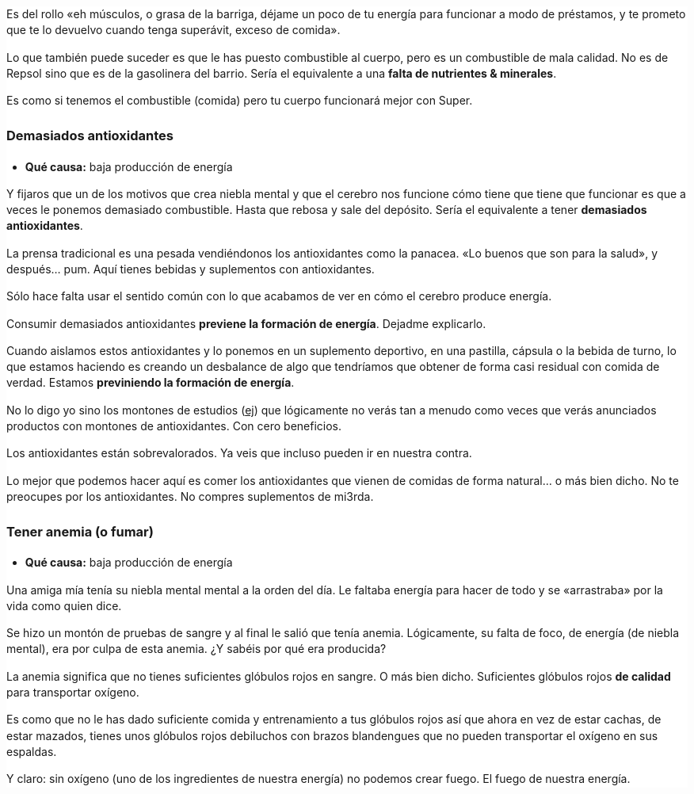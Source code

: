 Es del rollo «eh músculos, o grasa de la barriga, déjame un poco de tu energía para funcionar a modo de préstamos, y te prometo que te lo devuelvo cuando tenga superávit, exceso de comida».

Lo que también puede suceder es que le has puesto combustible al cuerpo, pero es un combustible de mala calidad. No es de Repsol sino que es de la gasolinera del barrio. Sería el equivalente a una **falta de nutrientes & minerales**.

Es como si tenemos el combustible (comida) pero tu cuerpo funcionará mejor con Super.

### Demasiados antioxidantes

- **Qué causa:** baja producción de energía

Y fijaros que un de los motivos que crea niebla mental y que el cerebro nos funcione cómo tiene que tiene que funcionar es que a veces le ponemos demasiado combustible. Hasta que rebosa y sale del depósito. Sería el equivalente a tener **demasiados antioxidantes**.

La prensa tradicional es una pesada vendiéndonos los antioxidantes como la panacea. «Lo buenos que son para la salud», y después… pum. Aquí tienes bebidas y suplementos con antioxidantes.

Sólo hace falta usar el sentido común con lo que acabamos de ver en cómo el cerebro produce energía.

Consumir demasiados antioxidantes **previene la formación de energía**. Dejadme explicarlo.

Cuando aislamos estos antioxidantes y lo ponemos en un suplemento deportivo, en una pastilla, cápsula o la bebida de turno, lo que estamos haciendo es creando un desbalance de algo que tendríamos que obtener de forma casi residual con comida de verdad. Estamos **previniendo la formación de energía**.

No lo digo yo sino los montones de estudios ([ej](https://www.science.org/content/blog-post/another-bad-effect-antioxidant-supplements)) que lógicamente no verás tan a menudo como veces que verás anunciados productos con montones de antioxidantes. Con cero beneficios.

Los antioxidantes están sobrevalorados. Ya veis que incluso pueden ir en nuestra contra.

Lo mejor que podemos hacer aquí es comer los antioxidantes que vienen de comidas de forma natural… o más bien dicho. No te preocupes por los antioxidantes. No compres suplementos de mi3rda.

### Tener anemia (o fumar)

- **Qué causa:** baja producción de energía

Una amiga mía tenía su niebla mental mental a la orden del día. Le faltaba energía para hacer de todo y se «arrastraba» por la vida como quien dice.

Se hizo un montón de pruebas de sangre y al final le salió que tenía anemia. Lógicamente, su falta de foco, de energía (de niebla mental), era por culpa de esta anemia. ¿Y sabéis por qué era producida?

La anemia significa que no tienes suficientes glóbulos rojos en sangre. O más bien dicho. Suficientes glóbulos rojos **de calidad** para transportar oxígeno.

Es como que no le has dado suficiente comida y entrenamiento a tus glóbulos rojos así que ahora en vez de estar cachas, de estar mazados, tienes unos glóbulos rojos debiluchos con brazos blandengues que no pueden transportar el oxígeno en sus espaldas.

Y claro: sin oxígeno (uno de los ingredientes de nuestra energía) no podemos crear fuego. El fuego de nuestra energía.
